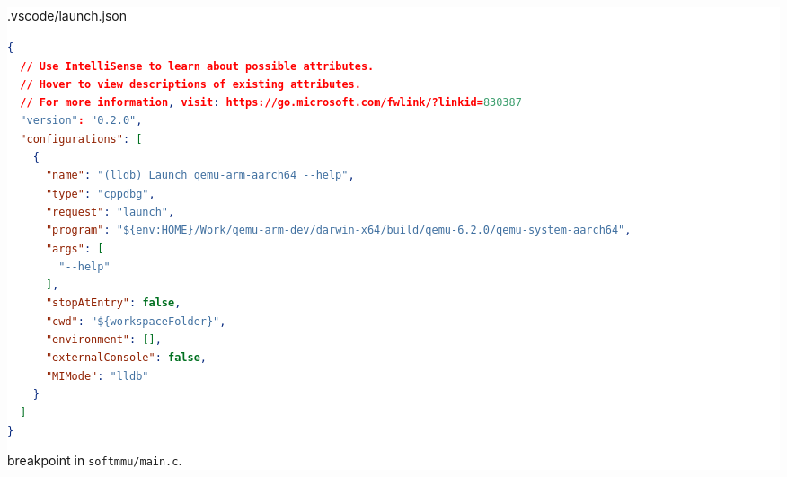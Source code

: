 .vscode/launch.json

```json
{
  // Use IntelliSense to learn about possible attributes.
  // Hover to view descriptions of existing attributes.
  // For more information, visit: https://go.microsoft.com/fwlink/?linkid=830387
  "version": "0.2.0",
  "configurations": [
    {
      "name": "(lldb) Launch qemu-arm-aarch64 --help",
      "type": "cppdbg",
      "request": "launch",
      "program": "${env:HOME}/Work/qemu-arm-dev/darwin-x64/build/qemu-6.2.0/qemu-system-aarch64",
      "args": [
        "--help"
      ],
      "stopAtEntry": false,
      "cwd": "${workspaceFolder}",
      "environment": [],
      "externalConsole": false,
      "MIMode": "lldb"
    }
  ]
}
```

breakpoint in `softmmu/main.c`.
